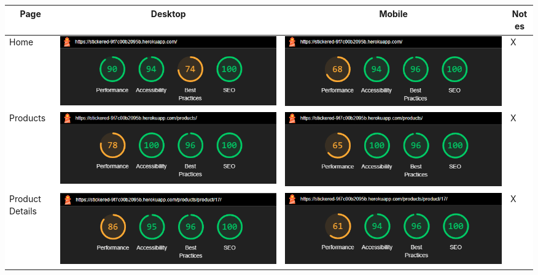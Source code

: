 | Page | Desktop | Mobile | Notes |
| --- | --- | --- | --- |
| Home | ![image](https://raw.githubusercontent.com/1nsomn1aa/Stickered-V2/refs/heads/main/testing/indexdesktop.png) | ![image](https://raw.githubusercontent.com/1nsomn1aa/Stickered-V2/refs/heads/main/testing/indexmobile.png) | X |
| Products | ![image](https://raw.githubusercontent.com/1nsomn1aa/Stickered-V2/refs/heads/main/testing/productsdesktop.png) | ![image](https://raw.githubusercontent.com/1nsomn1aa/Stickered-V2/refs/heads/main/testing/productsmobile.png) | X |
| Product Details | ![image](https://raw.githubusercontent.com/1nsomn1aa/Stickered-V2/refs/heads/main/testing/proddetaildesktop.png) | ![image](https://raw.githubusercontent.com/1nsomn1aa/Stickered-V2/refs/heads/main/testing/proddetailmobile.png) | X |